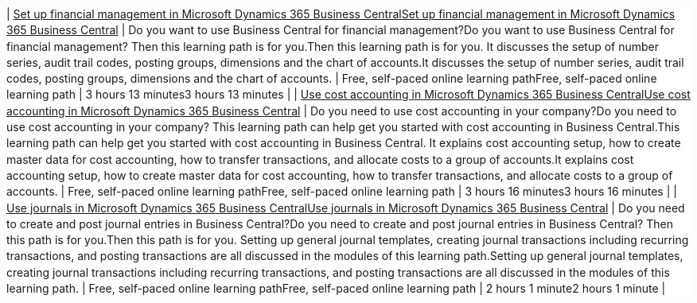 | [<span data-ttu-id="5ced0-157">Set up financial management in Microsoft Dynamics 365 Business Central</span><span class="sxs-lookup"><span data-stu-id="5ced0-157">Set up financial management in Microsoft Dynamics 365 Business Central</span></span>](https://docs.microsoft.com/learn/paths/set-up-financial-management-dynamics-365-business-central/)                     | <span data-ttu-id="5ced0-158">Do you want to use Business Central for financial management?</span><span class="sxs-lookup"><span data-stu-id="5ced0-158">Do you want to use Business Central for financial management?</span></span> <span data-ttu-id="5ced0-159">Then this learning path is for you.</span><span class="sxs-lookup"><span data-stu-id="5ced0-159">Then this learning path is for you.</span></span> <span data-ttu-id="5ced0-160">It discusses the setup of number series, audit trail codes, posting groups, dimensions and the chart of accounts.</span><span class="sxs-lookup"><span data-stu-id="5ced0-160">It discusses the setup of number series, audit trail codes, posting groups, dimensions and the chart of accounts.</span></span>                                                                                                                                                                                                   | <span data-ttu-id="5ced0-161">Free, self-paced online learning path</span><span class="sxs-lookup"><span data-stu-id="5ced0-161">Free, self-paced online learning path</span></span>                                          | <span data-ttu-id="5ced0-162">3 hours 13 minutes</span><span class="sxs-lookup"><span data-stu-id="5ced0-162">3 hours 13 minutes</span></span> |
| [<span data-ttu-id="5ced0-163">Use cost accounting in Microsoft Dynamics 365 Business Central</span><span class="sxs-lookup"><span data-stu-id="5ced0-163">Use cost accounting in Microsoft Dynamics 365 Business Central</span></span>](https://docs.microsoft.com/learn/paths/use-cost-accounting-dynamics-365-business-central/)                                     | <span data-ttu-id="5ced0-164">Do you need to use cost accounting in your company?</span><span class="sxs-lookup"><span data-stu-id="5ced0-164">Do you need to use cost accounting in your company?</span></span> <span data-ttu-id="5ced0-165">This learning path can help get you started with cost accounting in Business Central.</span><span class="sxs-lookup"><span data-stu-id="5ced0-165">This learning path can help get you started with cost accounting in Business Central.</span></span> <span data-ttu-id="5ced0-166">It explains cost accounting setup, how to create master data for cost accounting, how to transfer transactions, and allocate costs to a group of accounts.</span><span class="sxs-lookup"><span data-stu-id="5ced0-166">It explains cost accounting setup, how to create master data for cost accounting, how to transfer transactions, and allocate costs to a group of accounts.</span></span>                                                                                                                   | <span data-ttu-id="5ced0-167">Free, self-paced online learning path</span><span class="sxs-lookup"><span data-stu-id="5ced0-167">Free, self-paced online learning path</span></span>                                          | <span data-ttu-id="5ced0-168">3 hours 16 minutes</span><span class="sxs-lookup"><span data-stu-id="5ced0-168">3 hours 16 minutes</span></span> |
| [<span data-ttu-id="5ced0-169">Use journals in Microsoft Dynamics 365 Business Central</span><span class="sxs-lookup"><span data-stu-id="5ced0-169">Use journals in Microsoft Dynamics 365 Business Central</span></span>](https://docs.microsoft.com/learn/paths/use-journals-dynamics-365-business-central/)                                                   | <span data-ttu-id="5ced0-170">Do you need to create and post journal entries in Business Central?</span><span class="sxs-lookup"><span data-stu-id="5ced0-170">Do you need to create and post journal entries in Business Central?</span></span> <span data-ttu-id="5ced0-171">Then this path is for you.</span><span class="sxs-lookup"><span data-stu-id="5ced0-171">Then this path is for you.</span></span> <span data-ttu-id="5ced0-172">Setting up general journal templates, creating journal transactions including recurring transactions, and posting transactions are all discussed in the modules of this learning path.</span><span class="sxs-lookup"><span data-stu-id="5ced0-172">Setting up general journal templates, creating journal transactions including recurring transactions, and posting transactions are all discussed in the modules of this learning path.</span></span>                                                                                                                                  | <span data-ttu-id="5ced0-173">Free, self-paced online learning path</span><span class="sxs-lookup"><span data-stu-id="5ced0-173">Free, self-paced online learning path</span></span>                                          | <span data-ttu-id="5ced0-174">2 hours 1 minute</span><span class="sxs-lookup"><span data-stu-id="5ced0-174">2 hours 1 minute</span></span>   |